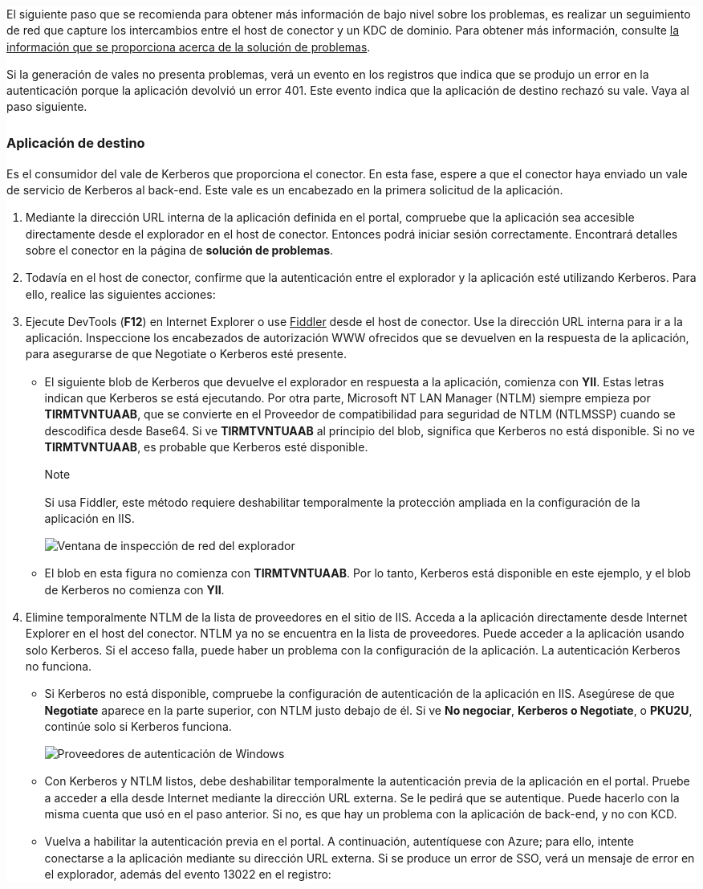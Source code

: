 El siguiente paso que se recomienda para obtener más información de bajo nivel sobre los problemas, es realizar un seguimiento de red que capture los intercambios entre el host de conector y un KDC de dominio. Para obtener más información, consulte [la información que se proporciona acerca de la solución de problemas](https://aka.ms/proxytshootpaper).

Si la generación de vales no presenta problemas, verá un evento en los registros que indica que se produjo un error en la autenticación porque la aplicación devolvió un error 401. Este evento indica que la aplicación de destino rechazó su vale. Vaya al paso siguiente.

### <a name="target-application"></a>Aplicación de destino

Es el consumidor del vale de Kerberos que proporciona el conector. En esta fase, espere a que el conector haya enviado un vale de servicio de Kerberos al back-end. Este vale es un encabezado en la primera solicitud de la aplicación.

1. Mediante la dirección URL interna de la aplicación definida en el portal, compruebe que la aplicación sea accesible directamente desde el explorador en el host de conector. Entonces podrá iniciar sesión correctamente. Encontrará detalles sobre el conector en la página de **solución de problemas**.
1. Todavía en el host de conector, confirme que la autenticación entre el explorador y la aplicación esté utilizando Kerberos. Para ello, realice las siguientes acciones:
1. Ejecute DevTools (**F12**) en Internet Explorer o use [Fiddler](https://blogs.msdn.microsoft.com/crminthefield/2012/10/10/using-fiddler-to-check-for-kerberos-auth/) desde el host de conector. Use la dirección URL interna para ir a la aplicación. Inspeccione los encabezados de autorización WWW ofrecidos que se devuelven en la respuesta de la aplicación, para asegurarse de que Negotiate o Kerberos esté presente.

   - El siguiente blob de Kerberos que devuelve el explorador en respuesta a la aplicación, comienza con **YII**. Estas letras indican que Kerberos se está ejecutando. Por otra parte, Microsoft NT LAN Manager (NTLM) siempre empieza por **TlRMTVNTUAAB**, que se convierte en el Proveedor de compatibilidad para seguridad de NTLM (NTLMSSP) cuando se descodifica desde Base64. Si ve **TlRMTVNTUAAB** al principio del blob, significa que Kerberos no está disponible. Si no ve **TlRMTVNTUAAB**, es probable que Kerberos esté disponible.

      > [!NOTE]
      > Si usa Fiddler, este método requiere deshabilitar temporalmente la protección ampliada en la configuración de la aplicación en IIS.

      ![Ventana de inspección de red del explorador](./media/application-proxy-back-end-kerberos-constrained-delegation-how-to/graphic6.png)

   - El blob en esta figura no comienza con **TIRMTVNTUAAB**. Por lo tanto, Kerberos está disponible en este ejemplo, y el blob de Kerberos no comienza con **YII**.

1. Elimine temporalmente NTLM de la lista de proveedores en el sitio de IIS. Acceda a la aplicación directamente desde Internet Explorer en el host del conector. NTLM ya no se encuentra en la lista de proveedores. Puede acceder a la aplicación usando solo Kerberos. Si el acceso falla, puede haber un problema con la configuración de la aplicación. La autenticación Kerberos no funciona.

   - Si Kerberos no está disponible, compruebe la configuración de autenticación de la aplicación en IIS. Asegúrese de que **Negotiate** aparece en la parte superior, con NTLM justo debajo de él. Si ve **No negociar**, **Kerberos o Negotiate**, o **PKU2U**, continúe solo si Kerberos funciona.

     ![Proveedores de autenticación de Windows](./media/application-proxy-back-end-kerberos-constrained-delegation-how-to/graphic7.png)

   - Con Kerberos y NTLM listos, debe deshabilitar temporalmente la autenticación previa de la aplicación en el portal. Pruebe a acceder a ella desde Internet mediante la dirección URL externa. Se le pedirá que se autentique. Puede hacerlo con la misma cuenta que usó en el paso anterior. Si no, es que hay un problema con la aplicación de back-end, y no con KCD.
   - Vuelva a habilitar la autenticación previa en el portal. A continuación, autentíquese con Azure; para ello, intente conectarse a la aplicación mediante su dirección URL externa. Si se produce un error de SSO, verá un mensaje de error en el explorador, además del evento 13022 en el registro:
